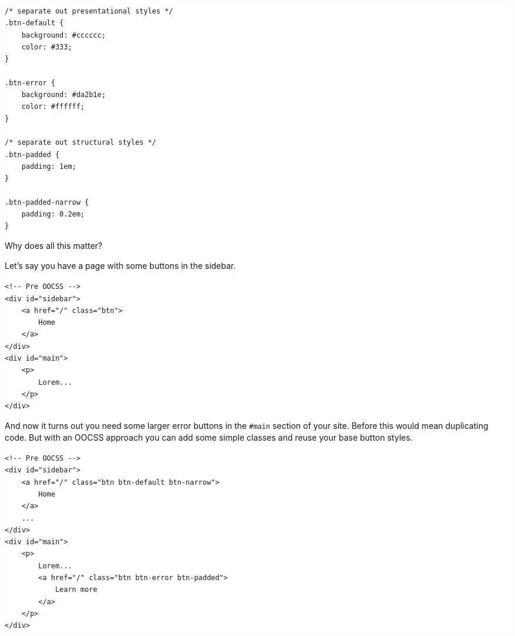     /* separate out presentational styles */
    .btn-default {
        background: #cccccc;
        color: #333;
    }

    .btn-error {
        background: #da2b1e;
        color: #ffffff;
    }

    /* separate out structural styles */
    .btn-padded {
        padding: 1em;
    }

    .btn-padded-narrow {
        padding: 0.2em;
    }

Why does all this matter?

Let’s say you have a page with some buttons in the sidebar.

    <!-- Pre OOCSS -->
    <div id="sidebar">
        <a href="/" class="btn">
            Home
        </a>
    </div>
    <div id="main">
        <p>
            Lorem...
        </p>
    </div>

And now it turns out you need some larger error buttons in the `#main` section of your site. Before this would mean duplicating code. But with an OOCSS approach you can add some simple classes and reuse your base button styles.

    <!-- Pre OOCSS -->
    <div id="sidebar">
        <a href="/" class="btn btn-default btn-narrow">
            Home
        </a>
        ...
    </div>
    <div id="main">
        <p>
            Lorem...
            <a href="/" class="btn btn-error btn-padded">
                Learn more
            </a>
        </p>
    </div>
